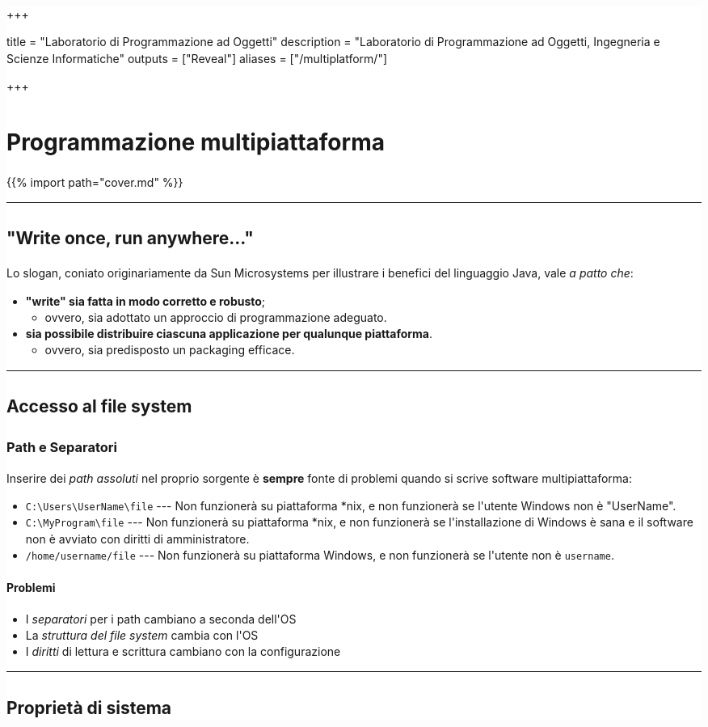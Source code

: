  
+++

title = "Laboratorio di Programmazione ad Oggetti"
description = "Laboratorio di Programmazione ad Oggetti, Ingegneria e Scienze Informatiche"
outputs = ["Reveal"]
aliases = ["/multiplatform/"]

+++

# Programmazione multipiattaforma

{{% import path="cover.md" %}}

---


## "Write once, run anywhere..."

Lo slogan, coniato originariamente da Sun Microsystems per illustrare i benefici del linguaggio Java, vale *a patto che*:
		
* **"write" sia fatta in modo corretto e robusto**;
    * ovvero, sia adottato un approccio di programmazione adeguato.
* **sia possibile distribuire ciascuna applicazione per qualunque piattaforma**.
    * ovvero, sia predisposto un packaging efficace.


---

## Accesso al file system

### Path e Separatori

Inserire dei *path assoluti* nel proprio sorgente è **sempre** fonte di problemi quando si scrive software multipiattaforma:

* `C:\Users\UserName\file` --- Non funzionerà su piattaforma *nix, e non funzionerà se l'utente Windows non è "UserName".
* `C:\MyProgram\file` --- Non funzionerà su piattaforma *nix, e non funzionerà se
l'installazione di Windows è sana e il software non è avviato con diritti di amministratore.
* `/home/username/file` --- Non funzionerà su piattaforma Windows, e non funzionerà se l'utente non è `username`.


#### Problemi


* I *separatori* per i path cambiano a seconda dell'OS
* La *struttura del file system* cambia con l'OS
* I *diritti* di lettura e scrittura cambiano con la configurazione

---

## Proprietà di sistema
